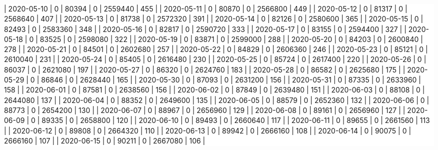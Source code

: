 | 2020-05-10 | 0 | 80394 | 0 | 2559440 | 455 |
| 2020-05-11 | 0 | 80870 | 0 | 2566800 | 449 |
| 2020-05-12 | 0 | 81317 | 0 | 2568640 | 407 |
| 2020-05-13 | 0 | 81738 | 0 | 2572320 | 391 |
| 2020-05-14 | 0 | 82126 | 0 | 2580600 | 365 |
| 2020-05-15 | 0 | 82493 | 0 | 2583360 | 348 |
| 2020-05-16 | 0 | 82817 | 0 | 2590720 | 333 |
| 2020-05-17 | 0 | 83155 | 0 | 2594400 | 327 |
| 2020-05-18 | 0 | 83525 | 0 | 2598080 | 322 |
| 2020-05-19 | 0 | 83871 | 0 | 2599000 | 288 |
| 2020-05-20 | 0 | 84203 | 0 | 2600840 | 278 |
| 2020-05-21 | 0 | 84501 | 0 | 2602680 | 257 |
| 2020-05-22 | 0 | 84829 | 0 | 2606360 | 246 |
| 2020-05-23 | 0 | 85121 | 0 | 2610040 | 231 |
| 2020-05-24 | 0 | 85405 | 0 | 2616480 | 230 |
| 2020-05-25 | 0 | 85724 | 0 | 2617400 | 220 |
| 2020-05-26 | 0 | 86037 | 0 | 2621080 | 197 |
| 2020-05-27 | 0 | 86320 | 0 | 2624760 | 183 |
| 2020-05-28 | 0 | 86582 | 0 | 2625680 | 175 |
| 2020-05-29 | 0 | 86846 | 0 | 2628440 | 165 |
| 2020-05-30 | 0 | 87093 | 0 | 2631200 | 156 |
| 2020-05-31 | 0 | 87335 | 0 | 2633960 | 158 |
| 2020-06-01 | 0 | 87581 | 0 | 2638560 | 156 |
| 2020-06-02 | 0 | 87849 | 0 | 2639480 | 151 |
| 2020-06-03 | 0 | 88108 | 0 | 2644080 | 137 |
| 2020-06-04 | 0 | 88352 | 0 | 2649600 | 135 |
| 2020-06-05 | 0 | 88579 | 0 | 2652360 | 132 |
| 2020-06-06 | 0 | 88773 | 0 | 2654200 | 130 |
| 2020-06-07 | 0 | 88967 | 0 | 2656960 | 129 |
| 2020-06-08 | 0 | 89161 | 0 | 2656960 | 127 |
| 2020-06-09 | 0 | 89335 | 0 | 2658800 | 120 |
| 2020-06-10 | 0 | 89493 | 0 | 2660640 | 117 |
| 2020-06-11 | 0 | 89655 | 0 | 2661560 | 113 |
| 2020-06-12 | 0 | 89808 | 0 | 2664320 | 110 |
| 2020-06-13 | 0 | 89942 | 0 | 2666160 | 108 |
| 2020-06-14 | 0 | 90075 | 0 | 2666160 | 107 |
| 2020-06-15 | 0 | 90211 | 0 | 2667080 | 106 |